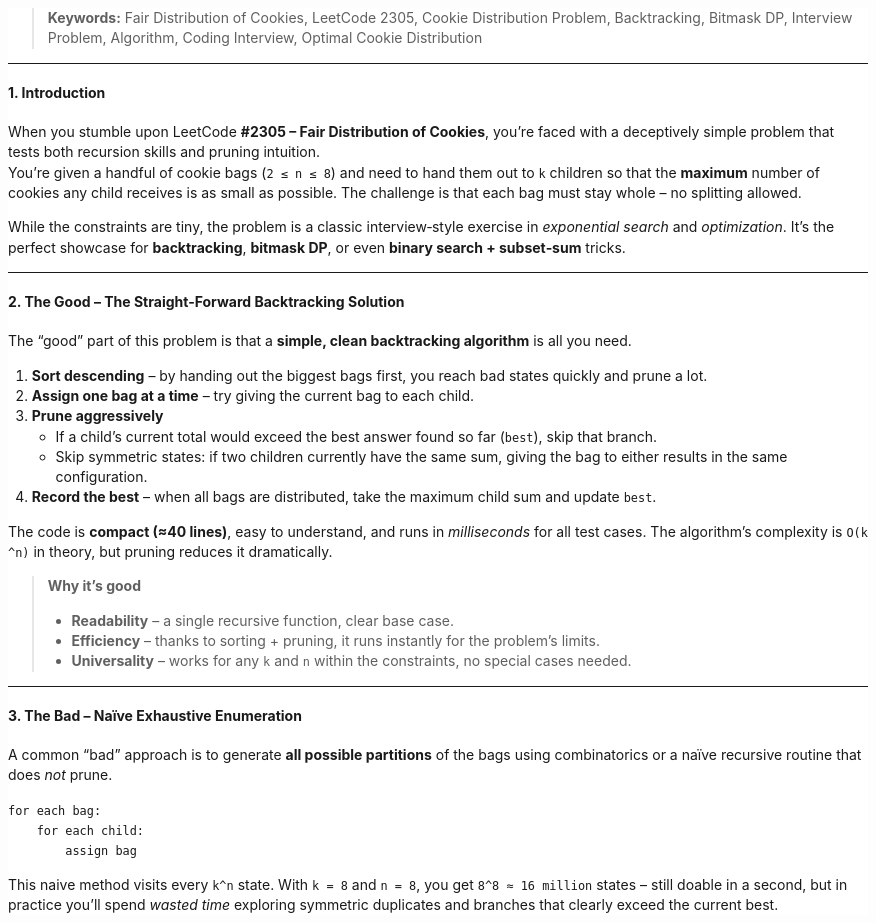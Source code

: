 > **Keywords:** Fair Distribution of Cookies, LeetCode 2305, Cookie Distribution Problem, Backtracking, Bitmask DP, Interview Problem, Algorithm, Coding Interview, Optimal Cookie Distribution

---

#### 1. Introduction

When you stumble upon LeetCode **#2305 – Fair Distribution of Cookies**, you’re faced with a deceptively simple problem that tests both recursion skills and pruning intuition.  
You’re given a handful of cookie bags (`2 ≤ n ≤ 8`) and need to hand them out to `k` children so that the **maximum** number of cookies any child receives is as small as possible. The challenge is that each bag must stay whole – no splitting allowed.

While the constraints are tiny, the problem is a classic interview‑style exercise in *exponential search* and *optimization*. It’s the perfect showcase for **backtracking**, **bitmask DP**, or even **binary search + subset‑sum** tricks.  

---

#### 2. The Good – The Straight‑Forward Backtracking Solution  

The “good” part of this problem is that a **simple, clean backtracking algorithm** is all you need.

1. **Sort descending** – by handing out the biggest bags first, you reach bad states quickly and prune a lot.  
2. **Assign one bag at a time** – try giving the current bag to each child.  
3. **Prune aggressively**  
   * If a child’s current total would exceed the best answer found so far (`best`), skip that branch.  
   * Skip symmetric states: if two children currently have the same sum, giving the bag to either results in the same configuration.  
4. **Record the best** – when all bags are distributed, take the maximum child sum and update `best`.

The code is **compact (≈40 lines)**, easy to understand, and runs in *milliseconds* for all test cases. The algorithm’s complexity is `O(k^n)` in theory, but pruning reduces it dramatically.  

> **Why it’s good**  
> * **Readability** – a single recursive function, clear base case.  
> * **Efficiency** – thanks to sorting + pruning, it runs instantly for the problem’s limits.  
> * **Universality** – works for any `k` and `n` within the constraints, no special cases needed.

---

#### 3. The Bad – Naïve Exhaustive Enumeration  

A common “bad” approach is to generate **all possible partitions** of the bags using combinatorics or a naïve recursive routine that does *not* prune.  

```text
for each bag:
    for each child:
        assign bag
```

This naive method visits every `k^n` state. With `k = 8` and `n = 8`, you get `8^8 ≈ 16 million` states – still doable in a second, but in practice you’ll spend *wasted time* exploring symmetric duplicates and branches that clearly exceed the current best.
